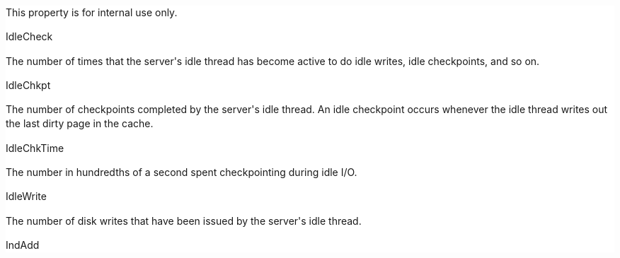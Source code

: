 This property is for internal use only.

</td>
</tr>
<tr>
<td valign="top">

IdleCheck

</td>
<td valign="top">

The number of times that the server's idle thread has become active to do idle writes, idle checkpoints, and so on.

</td>
</tr>
<tr>
<td valign="top">

IdleChkpt

</td>
<td valign="top">

The number of checkpoints completed by the server's idle thread. An idle checkpoint occurs whenever the idle thread writes out the last dirty page in the cache.

</td>
</tr>
<tr>
<td valign="top">

IdleChkTime

</td>
<td valign="top">

The number in hundredths of a second spent checkpointing during idle I/O.

</td>
</tr>
<tr>
<td valign="top">

IdleWrite

</td>
<td valign="top">

The number of disk writes that have been issued by the server's idle thread.

</td>
</tr>
<tr>
<td valign="top">

IndAdd

</td>
<td valign="top">
